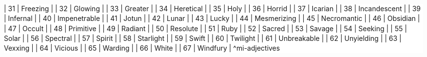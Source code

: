 | 31         | Freezing              |
| 32         | Glowing               |
| 33         | Greater               |
| 34         | Heretical             |
| 35         | Holy                  |
| 36         | Horrid                |
| 37         | Icarian               |
| 38         | Incandescent          |
| 39         | Infernal              |
| 40         | Impenetrable          |
| 41         | Jotun                 |
| 42         | Lunar                 |
| 43         | Lucky                 |
| 44         | Mesmerizing           |
| 45         | Necromantic           |
| 46         | Obsidian              |
| 47         | Occult                |
| 48         | Primitive             |
| 49         | Radiant               |
| 50         | Resolute              |
| 51         | Ruby                  |
| 52         | Sacred                |
| 53         | Savage                |
| 54         | Seeking               |
| 55         | Solar                 |
| 56         | Spectral              |
| 57         | Spirit                |
| 58         | Starlight             |
| 59         | Swift                 |
| 60         | Twilight              |
| 61         | Unbreakable           |
| 62         | Unyielding            |
| 63         | Vexxing               |
| 64         | Vicious               |
| 65         | Warding               |
| 66         | White                 |
| 67         | Windfury              |
^mi-adjectives